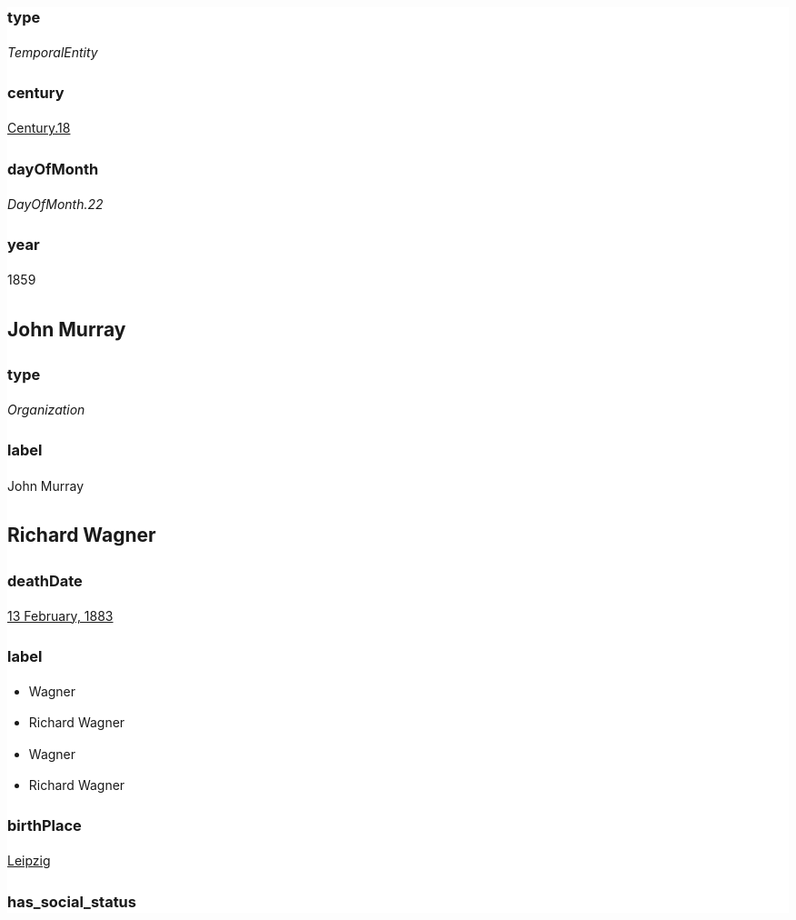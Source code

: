 ### type


*TemporalEntity*

### century


[Century.18](#Century.18)

### dayOfMonth


*DayOfMonth.22*

### year


1859

## John Murray

### type


*Organization*

### label


John Murray

## Richard Wagner

### deathDate


[13 February, 1883](#13-February-1883)

### label

 - Wagner

 - Richard Wagner

 - Wagner

 - Richard Wagner

### birthPlace


[Leipzig](#Leipzig)

### has_social_status
